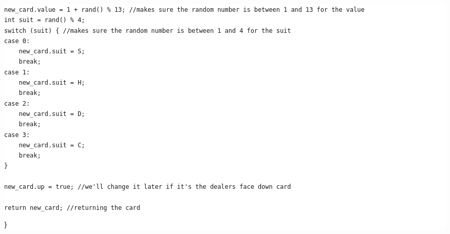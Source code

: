 
	new_card.value = 1 + rand() % 13; //makes sure the random number is between 1 and 13 for the value
	int suit = rand() % 4;
	switch (suit) { //makes sure the random number is between 1 and 4 for the suit
	case 0:
		new_card.suit = S;
		break;
	case 1:
		new_card.suit = H;
		break;
	case 2:
		new_card.suit = D;
		break;
	case 3:
		new_card.suit = C;
		break;
	}

	new_card.up = true; //we'll change it later if it's the dealers face down card

	return new_card; //returning the card
}

